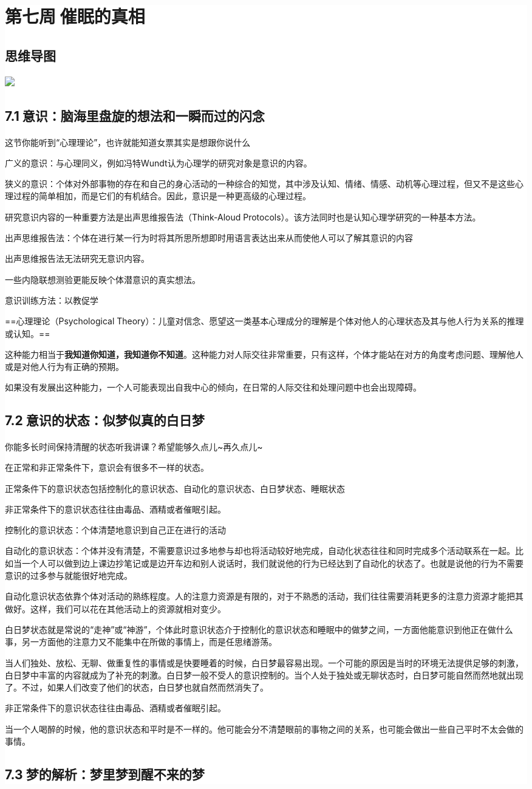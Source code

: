 # 第七周 催眠的真相



## 思维导图

![](https://cdn.jsdelivr.net/gh/Rosefinch-Midsummer/MyImagesHost03/img/202401240005211.png)

## 7.1 意识：脑海里盘旋的想法和一瞬而过的闪念

这节你能听到“心理理论”，也许就能知道女票其实是想跟你说什么

广义的意识：与心理同义，例如冯特Wundt认为心理学的研究对象是意识的内容。

狭义的意识：个体对外部事物的存在和自己的身心活动的一种综合的知觉，其中涉及认知、情绪、情感、动机等心理过程，但又不是这些心理过程的简单相加，而是它们的有机结合。因此，意识是一种更高级的心理过程。

研究意识内容的一种重要方法是出声思维报告法（Think-Aloud Protocols）。该方法同时也是认知心理学研究的一种基本方法。

出声思维报告法：个体在进行某一行为时将其所思所想即时用语言表达出来从而使他人可以了解其意识的内容

出声思维报告法无法研究无意识内容。

一些内隐联想测验更能反映个体潜意识的真实想法。

意识训练方法：以教促学

==心理理论（Psychological Theory）：儿童对信念、愿望这一类基本心理成分的理解是个体对他人的心理状态及其与他人行为关系的推理或认知。==

这种能力相当于**我知道你知道，我知道你不知道**。这种能力对人际交往非常重要，只有这样，个体才能站在对方的角度考虑问题、理解他人或是对他人行为有正确的预期。

如果没有发展出这种能力，一个人可能表现出自我中心的倾向，在日常的人际交往和处理问题中也会出现障碍。

## 7.2 意识的状态：似梦似真的白日梦

你能多长时间保持清醒的状态听我讲课？希望能够久点儿~再久点儿~

在正常和非正常条件下，意识会有很多不一样的状态。

正常条件下的意识状态包括控制化的意识状态、自动化的意识状态、白日梦状态、睡眠状态

非正常条件下的意识状态往往由毒品、酒精或者催眠引起。

控制化的意识状态：个体清楚地意识到自己正在进行的活动

自动化的意识状态：个体并没有清楚，不需要意识过多地参与却也将活动较好地完成，自动化状态往往和同时完成多个活动联系在一起。比如当一个人可以做到边上课边抄笔记或是边开车边和别人说话时，我们就说他的行为已经达到了自动化的状态了。也就是说他的行为不需要意识的过多参与就能很好地完成。

自动化意识状态依靠个体对活动的熟练程度。人的注意力资源是有限的，对于不熟悉的活动，我们往往需要消耗更多的注意力资源才能把其做好。这样，我们可以花在其他活动上的资源就相对变少。

白日梦状态就是常说的“走神”或“神游”，个体此时意识状态介于控制化的意识状态和睡眠中的做梦之间，一方面他能意识到他正在做什么事，另一方面他的注意力又不能集中在所做的事情上，而是任思绪游荡。

当人们独处、放松、无聊、做重复性的事情或是快要睡着的时候，白日梦最容易出现。一个可能的原因是当时的环境无法提供足够的刺激，白日梦中丰富的内容就成为了补充的刺激。白日梦一般不受人的意识控制的。当个人处于独处或无聊状态时，白日梦可能自然而然地就出现了。不过，如果人们改变了他们的状态，白日梦也就自然而然消失了。

非正常条件下的意识状态往往由毒品、酒精或者催眠引起。

当一个人喝醉的时候，他的意识状态和平时是不一样的。他可能会分不清楚眼前的事物之间的关系，也可能会做出一些自己平时不太会做的事情。

## 7.3 梦的解析：梦里梦到醒不来的梦

